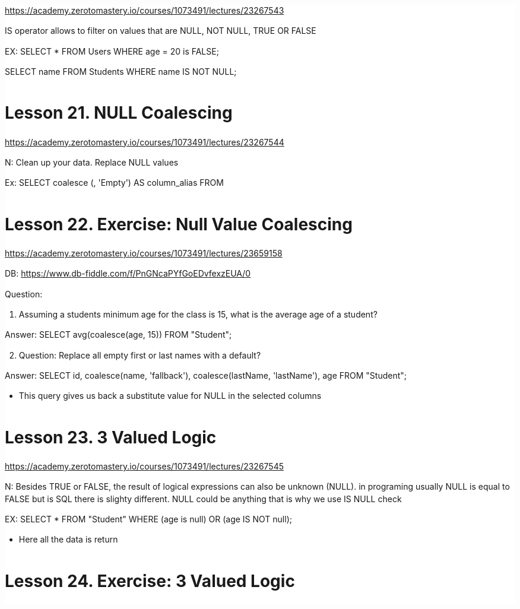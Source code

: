 https://academy.zerotomastery.io/courses/1073491/lectures/23267543

IS operator allows to filter on values that are NULL, NOT NULL, TRUE OR FALSE

EX:
SELECT \* FROM Users
WHERE age = 20 is FALSE;

SELECT name FROM Students
WHERE name IS NOT NULL;

# Lesson 21. NULL Coalescing

https://academy.zerotomastery.io/courses/1073491/lectures/23267544

N: Clean up your data. Replace NULL values

Ex: SELECT coalesce (<column>, 'Empty') AS column_alias FROM <table>

# Lesson 22. Exercise: Null Value Coalescing

https://academy.zerotomastery.io/courses/1073491/lectures/23659158

DB: https://www.db-fiddle.com/f/PnGNcaPYfGoEDvfexzEUA/0

Question:

1. Assuming a students minimum age for the class is 15, what is the average age of a student?

Answer:
SELECT avg(coalesce(age, 15)) FROM "Student";

2. Question:
   Replace all empty first or last names with a default?

Answer:
SELECT id, coalesce(name, 'fallback'), coalesce(lastName, 'lastName'), age FROM "Student";

- This query gives us back a substitute value for NULL in the selected columns

# Lesson 23. 3 Valued Logic

https://academy.zerotomastery.io/courses/1073491/lectures/23267545

N: Besides TRUE or FALSE, the result of logical expressions can also be unknown (NULL). in programing usually NULL is equal to FALSE but is SQL there is slighty different.
NULL could be anything that is why we use IS NULL check

EX:
SELECT \* FROM "Student"
WHERE (age is null) OR (age IS NOT null);

- Here all the data is return

# Lesson 24. Exercise: 3 Valued Logic
